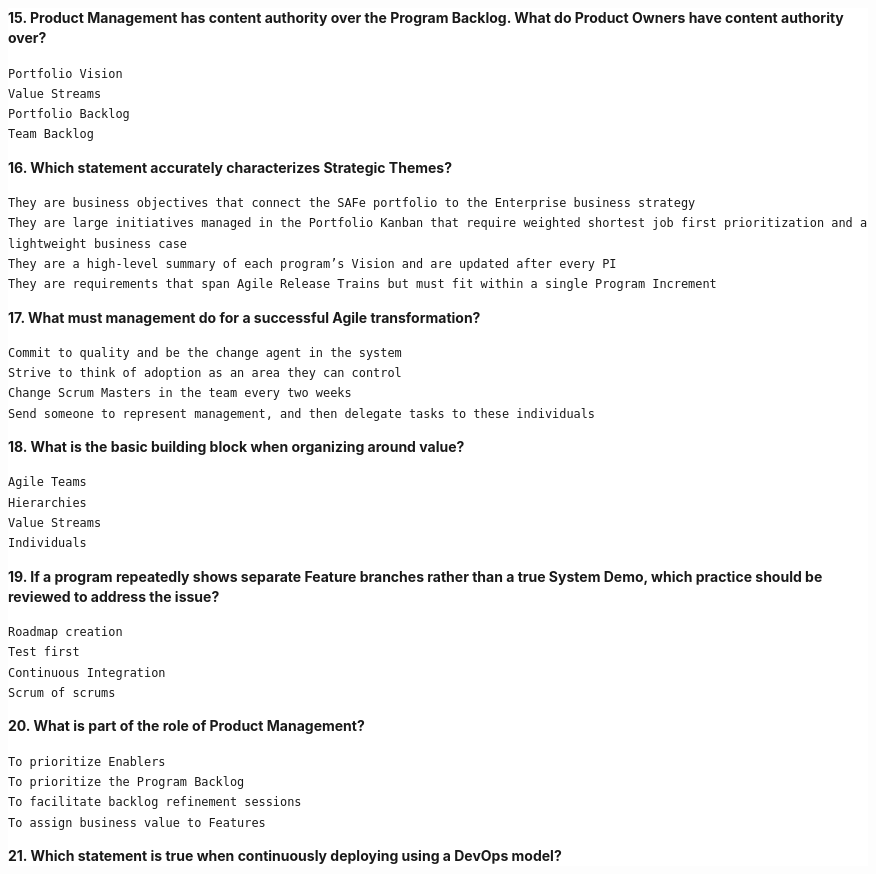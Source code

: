 **15. Product Management has content authority over the Program Backlog. What do Product Owners have content authority over?**

```shell
Portfolio Vision
Value Streams
Portfolio Backlog
Team Backlog
```

**16. Which statement accurately characterizes Strategic Themes?**

```shell
They are business objectives that connect the SAFe portfolio to the Enterprise business strategy
They are large initiatives managed in the Portfolio Kanban that require weighted shortest job first prioritization and a lightweight business case
They are a high-level summary of each program’s Vision and are updated after every PI
They are requirements that span Agile Release Trains but must fit within a single Program Increment
```

**17. What must management do for a successful Agile transformation?**

```shell
Commit to quality and be the change agent in the system
Strive to think of adoption as an area they can control
Change Scrum Masters in the team every two weeks
Send someone to represent management, and then delegate tasks to these individuals
```

**18. What is the basic building block when organizing around value?**

```shell
Agile Teams
Hierarchies
Value Streams
Individuals
```

**19. If a program repeatedly shows separate Feature branches rather than a true System Demo, which practice should be reviewed to address the issue?**

```shell
Roadmap creation
Test first
Continuous Integration
Scrum of scrums
```

**20. What is part of the role of Product Management?**

```shell
To prioritize Enablers
To prioritize the Program Backlog
To facilitate backlog refinement sessions
To assign business value to Features
```

**21. Which statement is true when continuously deploying using a DevOps model?**
